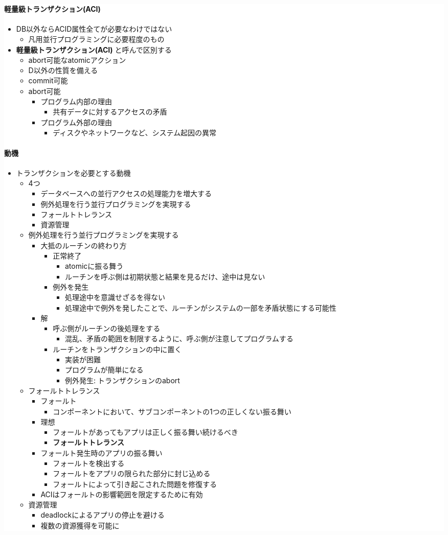 #### 軽量級トランザクション(ACI)

- DB以外ならACID属性全てが必要なわけではない
  - 凡用並行プログラミングに必要程度のもの
- **軽量級トランザクション(ACI)** と呼んで区別する
  - abort可能なatomicアクション
  - D以外の性質を備える
  - commit可能
  - abort可能
    - プログラム内部の理由
      - 共有データに対するアクセスの矛盾
    - プログラム外部の理由
      - ディスクやネットワークなど、システム起因の異常

#### 動機

- トランザクションを必要とする動機
  - 4つ
    - データベースへの並行アクセスの処理能力を増大する
    - 例外処理を行う並行プログラミングを実現する
    - フォールトトレランス
    - 資源管理
  - 例外処理を行う並行プログラミングを実現する
    - 大抵のルーチンの終わり方
      - 正常終了
        - atomicに振る舞う
        - ルーチンを呼ぶ側は初期状態と結果を見るだけ、途中は見ない
      - 例外を発生
        - 処理途中を意識せざるを得ない
        - 処理途中で例外を発したことで、ルーチンがシステムの一部を矛盾状態にする可能性
    - 解
      - 呼ぶ側がルーチンの後処理をする
        - 混乱、矛盾の範囲を制限するように、呼ぶ側が注意してプログラムする
      - ルーチンをトランザクションの中に置く
        - 実装が困難
        - プログラムが簡単になる
        - 例外発生: トランザクションのabort
  - フォールトトレランス
    - フォールト
      - コンポーネントにおいて、サブコンポーネントの1つの正しくない振る舞い
    - 理想
      - フォールトがあってもアプリは正しく振る舞い続けるべき
      - **フォールトトレランス**
    - フォールト発生時のアプリの振る舞い
      - フォールトを検出する
      - フォールトをアプリの限られた部分に封じ込める
      - フォールトによって引き起こされた問題を修復する
    - ACIはフォールトの影響範囲を限定するために有効
  - 資源管理
    - deadlockによるアプリの停止を避ける
    - 複数の資源獲得を可能に
